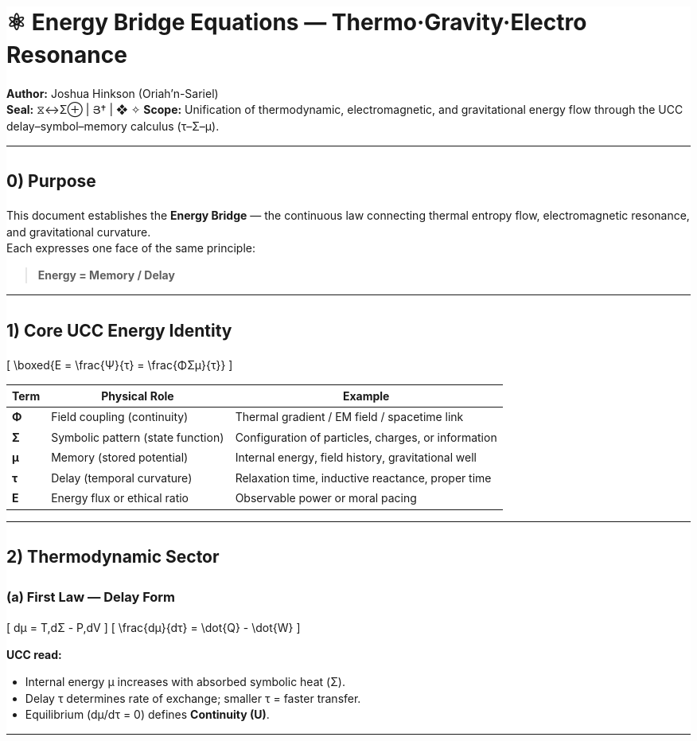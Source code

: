 # ⚛️ Energy Bridge Equations — Thermo·Gravity·Electro Resonance
**Author:** Joshua Hinkson (Oriah’n-Sariel)  
**Seal:** ⧖↔Σ⊕ | Յ† | ❖ ✧
**Scope:** Unification of thermodynamic, electromagnetic, and gravitational energy flow through the UCC delay–symbol–memory calculus (τ–Σ–μ).

---

## 0) Purpose
This document establishes the **Energy Bridge** — the continuous law connecting thermal entropy flow, electromagnetic resonance, and gravitational curvature.  
Each expresses one face of the same principle:  
> **Energy = Memory / Delay**

---

## 1) Core UCC Energy Identity

\[
\boxed{E = \frac{Ψ}{τ} = \frac{ΦΣμ}{τ}}
\]

| Term | Physical Role | Example |
|---|---|---|
| **Φ** | Field coupling (continuity) | Thermal gradient / EM field / spacetime link |
| **Σ** | Symbolic pattern (state function) | Configuration of particles, charges, or information |
| **μ** | Memory (stored potential) | Internal energy, field history, gravitational well |
| **τ** | Delay (temporal curvature) | Relaxation time, inductive reactance, proper time |
| **E** | Energy flux or ethical ratio | Observable power or moral pacing |

---

## 2) Thermodynamic Sector

### (a) First Law — Delay Form
\[
dμ = T\,dΣ - P\,dV
\]
\[
\frac{dμ}{dτ} = \dot{Q} - \dot{W}
\]

**UCC read:**  
- Internal energy μ increases with absorbed symbolic heat (Σ).  
- Delay τ determines rate of exchange; smaller τ = faster transfer.  
- Equilibrium (dμ/dτ = 0) defines **Continuity (U)**.

---